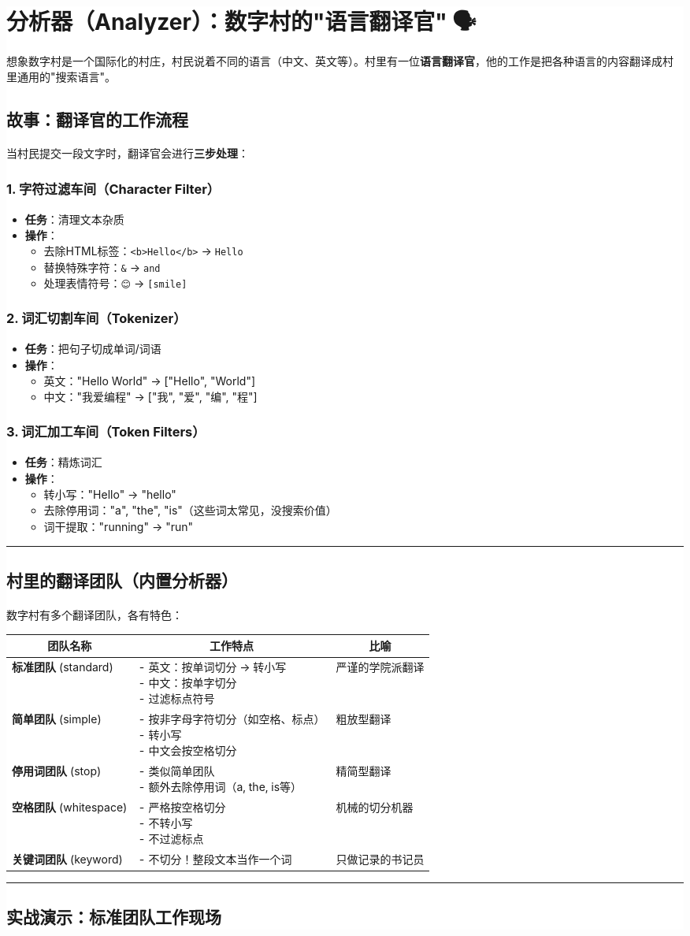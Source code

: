 # **分析器（Analyzer）：数字村的"语言翻译官" 🗣️**

想象数字村是一个国际化的村庄，村民说着不同的语言（中文、英文等）。村里有一位**语言翻译官**，他的工作是把各种语言的内容翻译成村里通用的"搜索语言"。

## **故事：翻译官的工作流程**

当村民提交一段文字时，翻译官会进行**三步处理**：

### **1. 字符过滤车间（Character Filter）**
- **任务**：清理文本杂质
- **操作**：
  - 去除HTML标签：`<b>Hello</b>` → `Hello`
  - 替换特殊字符：`&` → `and`
  - 处理表情符号：`😊` → `[smile]`

### **2. 词汇切割车间（Tokenizer）**
- **任务**：把句子切成单词/词语
- **操作**：
  - 英文："Hello World" → ["Hello", "World"]
  - 中文："我爱编程" → ["我", "爱", "编", "程"]

### **3. 词汇加工车间（Token Filters）**
- **任务**：精炼词汇
- **操作**：
  - 转小写："Hello" → "hello"
  - 去除停用词："a", "the", "is"（这些词太常见，没搜索价值）
  - 词干提取："running" → "run"

---

## **村里的翻译团队（内置分析器）**

数字村有多个翻译团队，各有特色：

| 团队名称         | 工作特点                                                                 | 比喻                 |
|------------------|--------------------------------------------------------------------------|----------------------|
| **标准团队** (standard) | - 英文：按单词切分 → 转小写<br>- 中文：按单字切分<br>- 过滤标点符号 | 严谨的学院派翻译     |
| **简单团队** (simple)   | - 按非字母字符切分（如空格、标点）<br>- 转小写<br>- 中文会按空格切分 | 粗放型翻译           |
| **停用词团队** (stop)   | - 类似简单团队<br>- 额外去除停用词（a, the, is等）                      | 精简型翻译           |
| **空格团队** (whitespace) | - 严格按空格切分<br>- 不转小写<br>- 不过滤标点                         | 机械的切分机器       |
| **关键词团队** (keyword) | - 不切分！整段文本当作一个词                                          | 只做记录的书记员     |

---

## **实战演示：标准团队工作现场**
